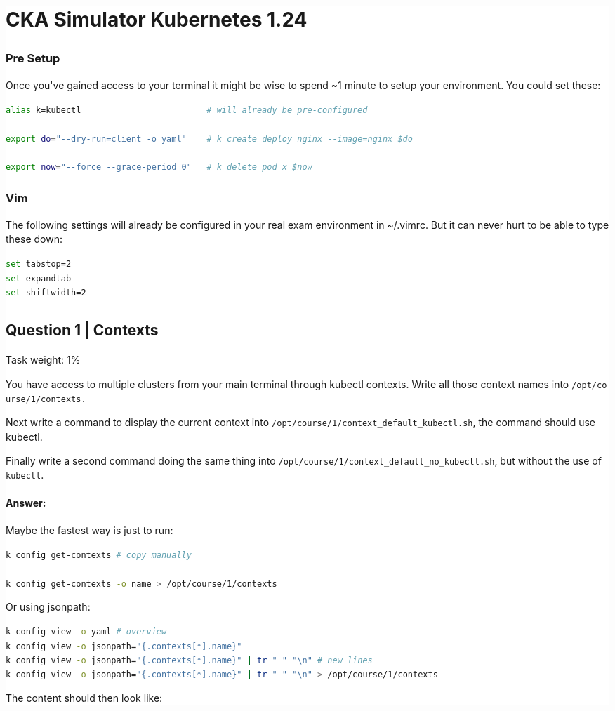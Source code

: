 # CKA Simulator Kubernetes 1.24
### Pre Setup
Once you've gained access to your terminal it might be wise to spend ~1 minute to setup your environment. You could set these:

``` bash
alias k=kubectl                         # will already be pre-configured

export do="--dry-run=client -o yaml"    # k create deploy nginx --image=nginx $do

export now="--force --grace-period 0"   # k delete pod x $now
```

### Vim
The following settings will already be configured in your real exam environment in ~/.vimrc. But it can never hurt to be able to type these down:

``` bash 
set tabstop=2
set expandtab
set shiftwidth=2
```
## Question 1 | Contexts

Task weight: 1%

 

You have access to multiple clusters from your main terminal through kubectl contexts. Write all those context names into `/opt/course/1/contexts.`

Next write a command to display the current context into `/opt/course/1/context_default_kubectl.sh`, the command should use kubectl.

Finally write a second command doing the same thing into `/opt/course/1/context_default_no_kubectl.sh`, but without the use of `kubectl`.

#### Answer:
Maybe the fastest way is just to run:

``` bash
k config get-contexts # copy manually

k config get-contexts -o name > /opt/course/1/contexts
```

Or using jsonpath:
``` bash
k config view -o yaml # overview
k config view -o jsonpath="{.contexts[*].name}"
k config view -o jsonpath="{.contexts[*].name}" | tr " " "\n" # new lines
k config view -o jsonpath="{.contexts[*].name}" | tr " " "\n" > /opt/course/1/contexts 
```
The content should then look like:
